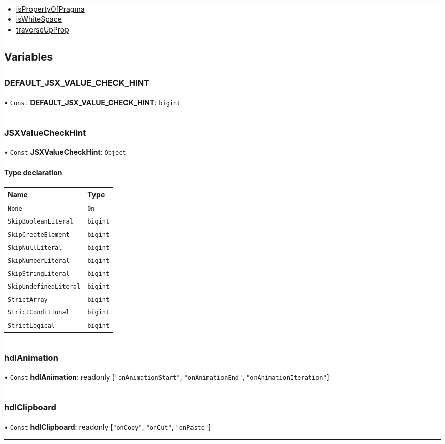 - [isPropertyOfPragma](README.md#ispropertyofpragma)
- [isWhiteSpace](README.md#iswhitespace)
- [traverseUpProp](README.md#traverseupprop)

## Variables

### DEFAULT\_JSX\_VALUE\_CHECK\_HINT

• `Const` **DEFAULT\_JSX\_VALUE\_CHECK\_HINT**: `bigint`

___

### JSXValueCheckHint

• `Const` **JSXValueCheckHint**: `Object`

#### Type declaration

| Name | Type |
| :------ | :------ |
| `None` | `0n` |
| `SkipBooleanLiteral` | `bigint` |
| `SkipCreateElement` | `bigint` |
| `SkipNullLiteral` | `bigint` |
| `SkipNumberLiteral` | `bigint` |
| `SkipStringLiteral` | `bigint` |
| `SkipUndefinedLiteral` | `bigint` |
| `StrictArray` | `bigint` |
| `StrictConditional` | `bigint` |
| `StrictLogical` | `bigint` |

___

### hdlAnimation

• `Const` **hdlAnimation**: readonly [``"onAnimationStart"``, ``"onAnimationEnd"``, ``"onAnimationIteration"``]

___

### hdlClipboard

• `Const` **hdlClipboard**: readonly [``"onCopy"``, ``"onCut"``, ``"onPaste"``]

___
